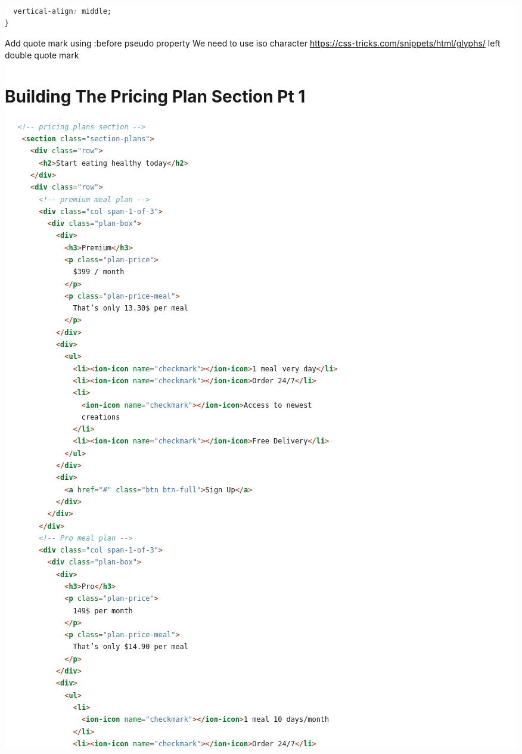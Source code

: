 ```css
  vertical-align: middle;
}
```
Add quote mark using :before pseudo property
We need to use iso character
https://css-tricks.com/snippets/html/glyphs/
left double quote mark

# Building The Pricing Plan Section Pt 1
```html
   <!-- pricing plans section -->
    <section class="section-plans">
      <div class="row">
        <h2>Start eating healthy today</h2>
      </div>
      <div class="row">
        <!-- premium meal plan -->
        <div class="col span-1-of-3">
          <div class="plan-box">
            <div>
              <h3>Premium</h3>
              <p class="plan-price">
                $399 / month
              </p>
              <p class="plan-price-meal">
                That’s only 13.30$ per meal
              </p>
            </div>
            <div>
              <ul>
                <li><ion-icon name="checkmark"></ion-icon>1 meal very day</li>
                <li><ion-icon name="checkmark"></ion-icon>Order 24/7</li>
                <li>
                  <ion-icon name="checkmark"></ion-icon>Access to newest
                  creations
                </li>
                <li><ion-icon name="checkmark"></ion-icon>Free Delivery</li>
              </ul>
            </div>
            <div>
              <a href="#" class="btn btn-full">Sign Up</a>
            </div>
          </div>
        </div>
        <!-- Pro meal plan -->
        <div class="col span-1-of-3">
          <div class="plan-box">
            <div>
              <h3>Pro</h3>
              <p class="plan-price">
                149$ per month
              </p>
              <p class="plan-price-meal">
                That’s only $14.90 per meal
              </p>
            </div>
            <div>
              <ul>
                <li>
                  <ion-icon name="checkmark"></ion-icon>1 meal 10 days/month
                </li>
                <li><ion-icon name="checkmark"></ion-icon>Order 24/7</li>
```